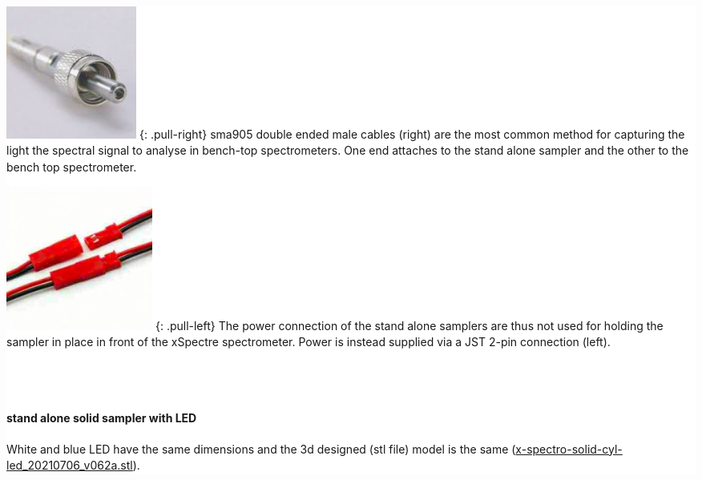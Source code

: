 ![sma-male](../../images/SMA905_male_fibre-optic-cable.png)
{: .pull-right}
sma905 double ended male cables (right) are the most common method for capturing the light the spectral signal to analyse in bench-top spectrometers. One end attaches to the stand alone sampler and the other to the bench top spectrometer.

![JST-kontaktdon](../../images/JST-kontaktdon_2-stifts.png)
{: .pull-left}
The power connection of the stand alone samplers are thus not used for holding the sampler in place in front of the xSpectre spectrometer. Power is instead supplied via a JST 2-pin connection (left).

<br/><br/>

#### stand alone solid sampler with LED

White and blue LED have the same dimensions and the 3d designed (<span class='file'>stl</span> file) model is the same ([x-spectro-solid-cyl-led_20210706_v062a.stl](../../stl/x-spectro-solid-cyl-led_20210706_v062a.stl)).

<figure>